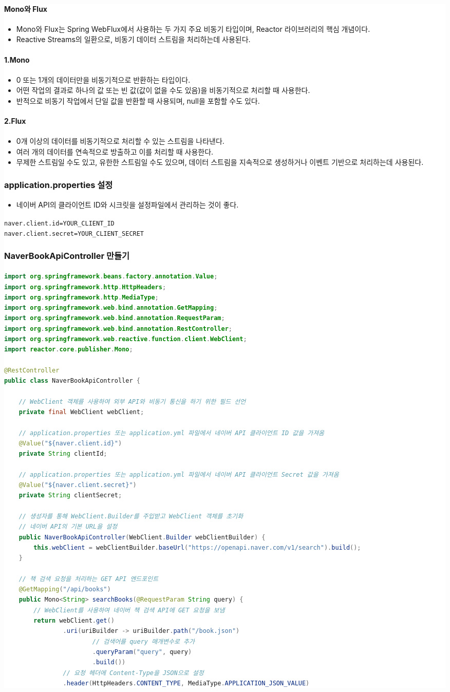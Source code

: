 #### Mono와 Flux
- Mono와 Flux는 Spring WebFlux에서 사용하는 두 가지 주요 비동기 타입이며, Reactor 라이브러리의 핵심 개념이다.
- Reactive Streams의 일환으로, 비동기 데이터 스트림을 처리하는데 사용된다.

#### 1.Mono
- 0 또는 1개의 데이터만을 비동기적으로 반환하는 타입이다.
- 어떤 작업의 결과로 하나의 값 또는 빈 값(값이 없을 수도 있음)을 비동기적으로 처리할 때 사용한다. 
- 반적으로 비동기 작업에서 단일 값을 반환할 때 사용되며, null을 포함할 수도 있다.

#### 2.Flux
-  0개 이상의 데이터를 비동기적으로 처리할 수 있는 스트림을 나타낸다.
-  여러 개의 데이터를 연속적으로 방출하고 이를 처리할 때 사용한다.
-  무제한 스트림일 수도 있고, 유한한 스트림일 수도 있으며, 데이터 스트림을 지속적으로 생성하거나 이벤트 기반으로 처리하는데 사용된다.

### application.properties 설정
- 네이버 API의 클라이언트 ID와 시크릿을 설정파일에서 관리하는 것이 좋다.
```properties
naver.client.id=YOUR_CLIENT_ID
naver.client.secret=YOUR_CLIENT_SECRET
```

### NaverBookApiController 만들기
```java
import org.springframework.beans.factory.annotation.Value;
import org.springframework.http.HttpHeaders;
import org.springframework.http.MediaType;
import org.springframework.web.bind.annotation.GetMapping;
import org.springframework.web.bind.annotation.RequestParam;
import org.springframework.web.bind.annotation.RestController;
import org.springframework.web.reactive.function.client.WebClient;
import reactor.core.publisher.Mono;

@RestController
public class NaverBookApiController {

    // WebClient 객체를 사용하여 외부 API와 비동기 통신을 하기 위한 필드 선언
    private final WebClient webClient;

    // application.properties 또는 application.yml 파일에서 네이버 API 클라이언트 ID 값을 가져옴
    @Value("${naver.client.id}")
    private String clientId;

    // application.properties 또는 application.yml 파일에서 네이버 API 클라이언트 Secret 값을 가져옴
    @Value("${naver.client.secret}")
    private String clientSecret;

    // 생성자를 통해 WebClient.Builder를 주입받고 WebClient 객체를 초기화
    // 네이버 API의 기본 URL을 설정
    public NaverBookApiController(WebClient.Builder webClientBuilder) {
        this.webClient = webClientBuilder.baseUrl("https://openapi.naver.com/v1/search").build();
    }

    // 책 검색 요청을 처리하는 GET API 엔드포인트
    @GetMapping("/api/books")
    public Mono<String> searchBooks(@RequestParam String query) {
        // WebClient를 사용하여 네이버 책 검색 API에 GET 요청을 보냄
        return webClient.get()
                .uri(uriBuilder -> uriBuilder.path("/book.json")
                        // 검색어를 query 매개변수로 추가
                        .queryParam("query", query)
                        .build())
                // 요청 헤더에 Content-Type을 JSON으로 설정
                .header(HttpHeaders.CONTENT_TYPE, MediaType.APPLICATION_JSON_VALUE)
```
